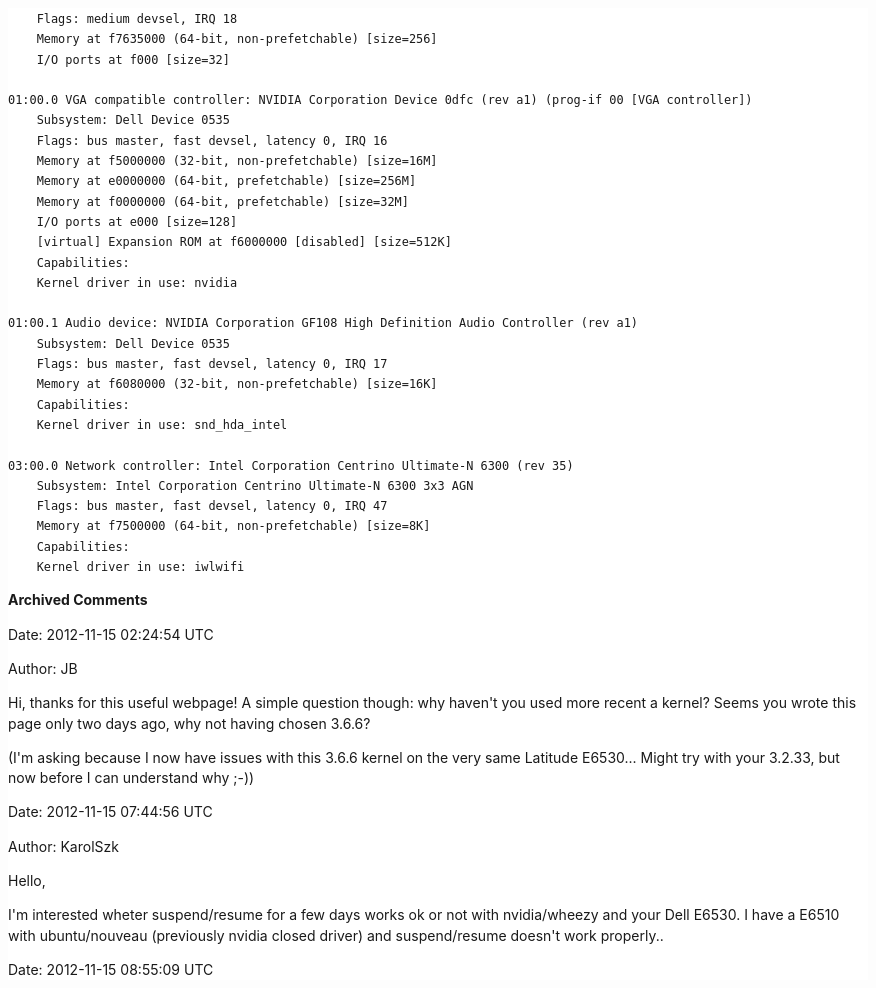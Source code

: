 ```
	Flags: medium devsel, IRQ 18
	Memory at f7635000 (64-bit, non-prefetchable) [size=256]
	I/O ports at f000 [size=32]

01:00.0 VGA compatible controller: NVIDIA Corporation Device 0dfc (rev a1) (prog-if 00 [VGA controller])
	Subsystem: Dell Device 0535
	Flags: bus master, fast devsel, latency 0, IRQ 16
	Memory at f5000000 (32-bit, non-prefetchable) [size=16M]
	Memory at e0000000 (64-bit, prefetchable) [size=256M]
	Memory at f0000000 (64-bit, prefetchable) [size=32M]
	I/O ports at e000 [size=128]
	[virtual] Expansion ROM at f6000000 [disabled] [size=512K]
	Capabilities:
	Kernel driver in use: nvidia

01:00.1 Audio device: NVIDIA Corporation GF108 High Definition Audio Controller (rev a1)
	Subsystem: Dell Device 0535
	Flags: bus master, fast devsel, latency 0, IRQ 17
	Memory at f6080000 (32-bit, non-prefetchable) [size=16K]
	Capabilities:
	Kernel driver in use: snd_hda_intel

03:00.0 Network controller: Intel Corporation Centrino Ultimate-N 6300 (rev 35)
	Subsystem: Intel Corporation Centrino Ultimate-N 6300 3x3 AGN
	Flags: bus master, fast devsel, latency 0, IRQ 47
	Memory at f7500000 (64-bit, non-prefetchable) [size=8K]
	Capabilities:
	Kernel driver in use: iwlwifi
```

**Archived Comments**

Date: 2012-11-15 02:24:54 UTC

Author: JB

Hi, thanks for this useful webpage! A simple question though: why haven't you used more recent a kernel? Seems you wrote this page only two days ago, why not having chosen 3.6.6?

(I'm asking because I now have issues with this 3.6.6 kernel on the very same Latitude E6530... Might try with your 3.2.33, but now before I can understand why ;-))

Date: 2012-11-15 07:44:56 UTC

Author: KarolSzk

Hello,

I'm interested wheter suspend/resume for a few days works ok or not with nvidia/wheezy and your Dell E6530. I have a E6510 with ubuntu/nouveau (previously nvidia closed driver) and suspend/resume doesn't work properly..

Date: 2012-11-15 08:55:09 UTC
